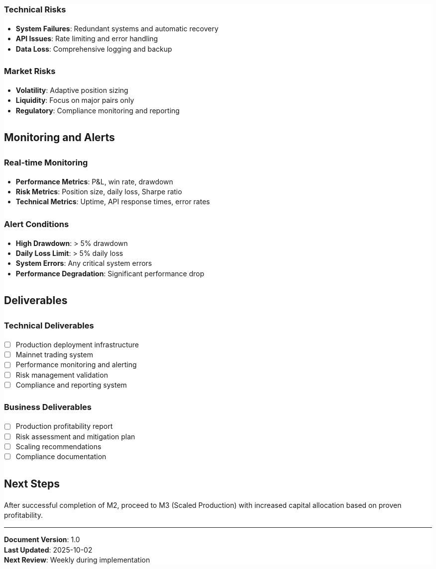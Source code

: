 ### Technical Risks
- **System Failures**: Redundant systems and automatic recovery
- **API Issues**: Rate limiting and error handling
- **Data Loss**: Comprehensive logging and backup

### Market Risks
- **Volatility**: Adaptive position sizing
- **Liquidity**: Focus on major pairs only
- **Regulatory**: Compliance monitoring and reporting

## Monitoring and Alerts

### Real-time Monitoring
- **Performance Metrics**: P&L, win rate, drawdown
- **Risk Metrics**: Position size, daily loss, Sharpe ratio
- **Technical Metrics**: Uptime, API response times, error rates

### Alert Conditions
- **High Drawdown**: > 5% drawdown
- **Daily Loss Limit**: > 5% daily loss
- **System Errors**: Any critical system errors
- **Performance Degradation**: Significant performance drop

## Deliverables

### Technical Deliverables
- [ ] Production deployment infrastructure
- [ ] Mainnet trading system
- [ ] Performance monitoring and alerting
- [ ] Risk management validation
- [ ] Compliance and reporting system

### Business Deliverables
- [ ] Production profitability report
- [ ] Risk assessment and mitigation plan
- [ ] Scaling recommendations
- [ ] Compliance documentation

## Next Steps

After successful completion of M2, proceed to M3 (Scaled Production) with increased capital allocation based on proven profitability.

---

**Document Version**: 1.0  
**Last Updated**: 2025-10-02  
**Next Review**: Weekly during implementation
